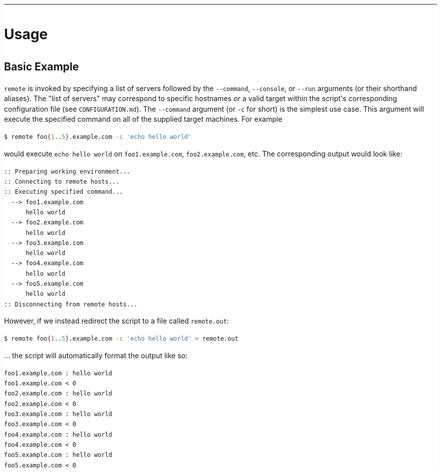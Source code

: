 ----
# Usage

## Basic Example

`remote` is invoked by specifying a list of servers followed by the `--command`, `--console`, or `--run` arguments (or their shorthand aliases). The "list of servers" may correspond to specific hostnames _or_ a valid target within the script's corresponding configuration file (see `CONFIGURATION.md`). The `--command` argument (or `-c` for short) is the simplest use case. This argument will execute the specified command on all of the supplied target machines. For example

```bash
$ remote foo{1..5}.example.com -c 'echo hello world'
```

would execute `echo hello world` on `foo1.example.com`, `foo2.example.com`, etc. The corresponding output would look like:

```
:: Preparing working environment...
:: Connecting to remote hosts...
:: Executing specified command...
  --> foo1.example.com
      hello world
  --> foo2.example.com
      hello world
  --> foo3.example.com
      hello world
  --> foo4.example.com
      hello world
  --> foo5.example.com
      hello world
:: Disconnecting from remote hosts...
```

However, if we instead redirect the script to a file called `remote.out`:

```bash
$ remote foo{1..5}.example.com -c 'echo hello world' > remote.out
```

... the script will automatically format the output like so:

```
foo1.example.com : hello world
foo1.example.com < 0
foo2.example.com : hello world
foo2.example.com < 0
foo3.example.com : hello world
foo3.example.com < 0
foo4.example.com : hello world
foo4.example.com < 0
foo5.example.com : hello world
foo5.example.com < 0
```
